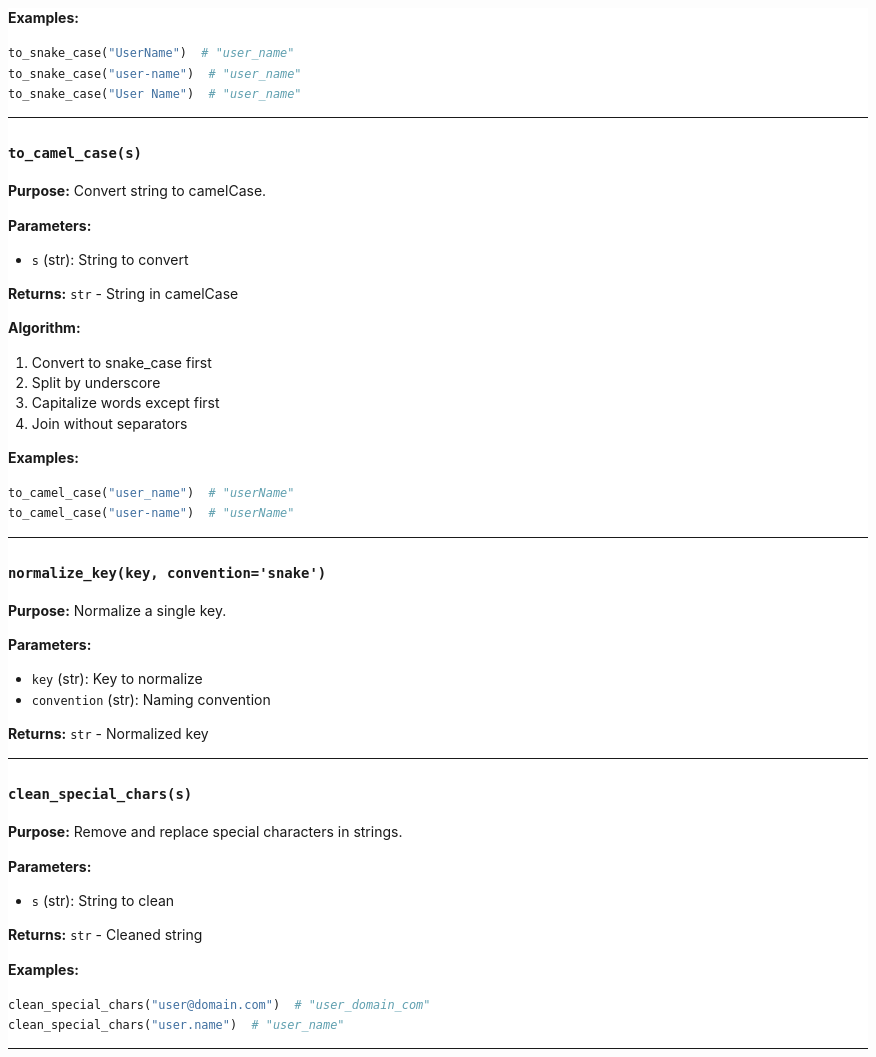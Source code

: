 **Examples:**
```python
to_snake_case("UserName")  # "user_name"
to_snake_case("user-name")  # "user_name"
to_snake_case("User Name")  # "user_name"
```

---

### `to_camel_case(s)`

**Purpose:** Convert string to camelCase.

**Parameters:**
- `s` (str): String to convert

**Returns:** `str` - String in camelCase

**Algorithm:**
1. Convert to snake_case first
2. Split by underscore
3. Capitalize words except first
4. Join without separators

**Examples:**
```python
to_camel_case("user_name")  # "userName"
to_camel_case("user-name")  # "userName"
```

---

### `normalize_key(key, convention='snake')`

**Purpose:** Normalize a single key.

**Parameters:**
- `key` (str): Key to normalize
- `convention` (str): Naming convention

**Returns:** `str` - Normalized key

---

### `clean_special_chars(s)`

**Purpose:** Remove and replace special characters in strings.

**Parameters:**
- `s` (str): String to clean

**Returns:** `str` - Cleaned string

**Examples:**
```python
clean_special_chars("user@domain.com")  # "user_domain_com"
clean_special_chars("user.name")  # "user_name"
```

---